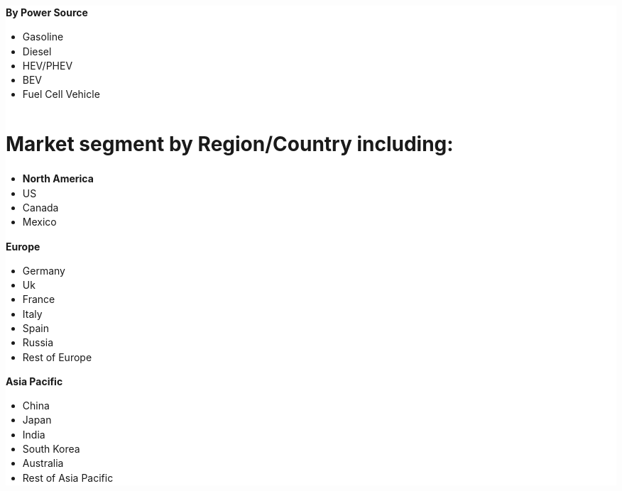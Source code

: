 <p id="6859" class="pw-post-body-paragraph lo lp fq lq b lr ls lt lu lv lw lx ly lz ma mb mc md me mf mg mh mi mj mk ml fj bk" data-selectable-paragraph=""><strong class="lq fr">By Power Source</strong></p>
<ul class="">
<li id="d9b1" class="lo lp fq lq b lr ls lt lu lv lw lx ly lz ma mb mc md me mf mg mh mi mj mk ml oh oi oj bk" data-selectable-paragraph="">Gasoline</li>
<li id="b632" class="lo lp fq lq b lr ok lt lu lv ol lx ly lz om mb mc md on mf mg mh oo mj mk ml oh oi oj bk" data-selectable-paragraph="">Diesel</li>
<li id="37e4" class="lo lp fq lq b lr ok lt lu lv ol lx ly lz om mb mc md on mf mg mh oo mj mk ml oh oi oj bk" data-selectable-paragraph="">HEV/PHEV</li>
<li id="b6a9" class="lo lp fq lq b lr ok lt lu lv ol lx ly lz om mb mc md on mf mg mh oo mj mk ml oh oi oj bk" data-selectable-paragraph="">BEV</li>
<li id="4cff" class="lo lp fq lq b lr ok lt lu lv ol lx ly lz om mb mc md on mf mg mh oo mj mk ml oh oi oj bk" data-selectable-paragraph="">Fuel Cell Vehicle</li>
</ul>
<h1 id="d151" class="nn mo fq bf mp no np nq mt nr ns nt mx nu nv nw nx ny nz oa ob oc od oe of og bk" data-selectable-paragraph="">Market segment by Region/Country including:</h1>
<ul class="">
<li id="1674" class="lo lp fq lq b lr ni lt lu lv nj lx ly lz nk mb mc md nl mf mg mh nm mj mk ml oh oi oj bk" data-selectable-paragraph=""><strong class="lq fr">North America</strong></li>
<li id="108f" class="lo lp fq lq b lr ok lt lu lv ol lx ly lz om mb mc md on mf mg mh oo mj mk ml oh oi oj bk" data-selectable-paragraph="">US</li>
<li id="f071" class="lo lp fq lq b lr ok lt lu lv ol lx ly lz om mb mc md on mf mg mh oo mj mk ml oh oi oj bk" data-selectable-paragraph="">Canada</li>
<li id="2c3d" class="lo lp fq lq b lr ok lt lu lv ol lx ly lz om mb mc md on mf mg mh oo mj mk ml oh oi oj bk" data-selectable-paragraph="">Mexico</li>
</ul>
<p id="0c85" class="pw-post-body-paragraph lo lp fq lq b lr ls lt lu lv lw lx ly lz ma mb mc md me mf mg mh mi mj mk ml fj bk" data-selectable-paragraph=""><strong class="lq fr">Europe</strong></p>
<ul class="">
<li id="267c" class="lo lp fq lq b lr ls lt lu lv lw lx ly lz ma mb mc md me mf mg mh mi mj mk ml oh oi oj bk" data-selectable-paragraph="">Germany</li>
<li id="d7df" class="lo lp fq lq b lr ok lt lu lv ol lx ly lz om mb mc md on mf mg mh oo mj mk ml oh oi oj bk" data-selectable-paragraph="">Uk</li>
<li id="cc05" class="lo lp fq lq b lr ok lt lu lv ol lx ly lz om mb mc md on mf mg mh oo mj mk ml oh oi oj bk" data-selectable-paragraph="">France</li>
<li id="9914" class="lo lp fq lq b lr ok lt lu lv ol lx ly lz om mb mc md on mf mg mh oo mj mk ml oh oi oj bk" data-selectable-paragraph="">Italy</li>
<li id="3939" class="lo lp fq lq b lr ok lt lu lv ol lx ly lz om mb mc md on mf mg mh oo mj mk ml oh oi oj bk" data-selectable-paragraph="">Spain</li>
<li id="8ba5" class="lo lp fq lq b lr ok lt lu lv ol lx ly lz om mb mc md on mf mg mh oo mj mk ml oh oi oj bk" data-selectable-paragraph="">Russia</li>
<li id="72cb" class="lo lp fq lq b lr ok lt lu lv ol lx ly lz om mb mc md on mf mg mh oo mj mk ml oh oi oj bk" data-selectable-paragraph="">Rest of Europe</li>
</ul>
<p id="2d5e" class="pw-post-body-paragraph lo lp fq lq b lr ls lt lu lv lw lx ly lz ma mb mc md me mf mg mh mi mj mk ml fj bk" data-selectable-paragraph=""><strong class="lq fr">Asia Pacific</strong></p>
<ul class="">
<li id="c47f" class="lo lp fq lq b lr ls lt lu lv lw lx ly lz ma mb mc md me mf mg mh mi mj mk ml oh oi oj bk" data-selectable-paragraph="">China</li>
<li id="577c" class="lo lp fq lq b lr ok lt lu lv ol lx ly lz om mb mc md on mf mg mh oo mj mk ml oh oi oj bk" data-selectable-paragraph="">Japan</li>
<li id="a938" class="lo lp fq lq b lr ok lt lu lv ol lx ly lz om mb mc md on mf mg mh oo mj mk ml oh oi oj bk" data-selectable-paragraph="">India</li>
<li id="13b7" class="lo lp fq lq b lr ok lt lu lv ol lx ly lz om mb mc md on mf mg mh oo mj mk ml oh oi oj bk" data-selectable-paragraph="">South Korea</li>
<li id="72ba" class="lo lp fq lq b lr ok lt lu lv ol lx ly lz om mb mc md on mf mg mh oo mj mk ml oh oi oj bk" data-selectable-paragraph="">Australia</li>
<li id="ee11" class="lo lp fq lq b lr ok lt lu lv ol lx ly lz om mb mc md on mf mg mh oo mj mk ml oh oi oj bk" data-selectable-paragraph="">Rest of Asia Pacific</li>
</ul>